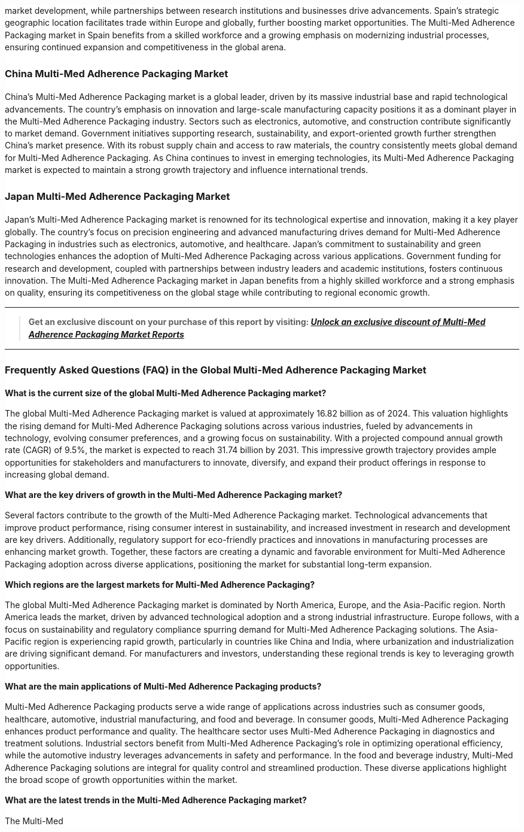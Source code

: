 market development, while partnerships between research institutions and businesses drive advancements. Spain&rsquo;s strategic geographic location facilitates trade within Europe and globally, further boosting market opportunities. The Multi-Med Adherence Packaging market in Spain benefits from a skilled workforce and a growing emphasis on modernizing industrial processes, ensuring continued expansion and competitiveness in the global arena.</p><h3>China Multi-Med Adherence Packaging Market</h3><p>China&rsquo;s Multi-Med Adherence Packaging market is a global leader, driven by its massive industrial base and rapid technological advancements. The country&rsquo;s emphasis on innovation and large-scale manufacturing capacity positions it as a dominant player in the Multi-Med Adherence Packaging industry. Sectors such as electronics, automotive, and construction contribute significantly to market demand. Government initiatives supporting research, sustainability, and export-oriented growth further strengthen China&rsquo;s market presence. With its robust supply chain and access to raw materials, the country consistently meets global demand for Multi-Med Adherence Packaging. As China continues to invest in emerging technologies, its Multi-Med Adherence Packaging market is expected to maintain a strong growth trajectory and influence international trends.</p><h3>Japan Multi-Med Adherence Packaging Market</h3><p>Japan&rsquo;s Multi-Med Adherence Packaging market is renowned for its technological expertise and innovation, making it a key player globally. The country&rsquo;s focus on precision engineering and advanced manufacturing drives demand for Multi-Med Adherence Packaging in industries such as electronics, automotive, and healthcare. Japan&rsquo;s commitment to sustainability and green technologies enhances the adoption of Multi-Med Adherence Packaging across various applications. Government funding for research and development, coupled with partnerships between industry leaders and academic institutions, fosters continuous innovation. The Multi-Med Adherence Packaging market in Japan benefits from a highly skilled workforce and a strong emphasis on quality, ensuring its competitiveness on the global stage while contributing to regional economic growth.</p><hr /><blockquote><p><strong>Get an exclusive discount on your purchase of this report by visiting: <em><a href="://marketresearchpulse.com/ask-for-discount/83523?utm_source=Github&amp;utm_medium=022">Unlock an exclusive discount of Multi-Med Adherence Packaging Market Reports</a></em>&nbsp;</strong></p></blockquote><hr /><h3>Frequently Asked Questions (FAQ) in the Global Multi-Med Adherence Packaging Market</h3><p><strong>What is the current size of the global Multi-Med Adherence Packaging market?</strong></p><p>The global Multi-Med Adherence Packaging market is valued at approximately 16.82 billion as of 2024. This valuation highlights the rising demand for Multi-Med Adherence Packaging solutions across various industries, fueled by advancements in technology, evolving consumer preferences, and a growing focus on sustainability. With a projected compound annual growth rate (CAGR) of 9.5%, the market is expected to reach 31.74 billion by 2031. This impressive growth trajectory provides ample opportunities for stakeholders and manufacturers to innovate, diversify, and expand their product offerings in response to increasing global demand.</p><p><strong>What are the key drivers of growth in the Multi-Med Adherence Packaging market?</strong></p><p>Several factors contribute to the growth of the Multi-Med Adherence Packaging market. Technological advancements that improve product performance, rising consumer interest in sustainability, and increased investment in research and development are key drivers. Additionally, regulatory support for eco-friendly practices and innovations in manufacturing processes are enhancing market growth. Together, these factors are creating a dynamic and favorable environment for Multi-Med Adherence Packaging adoption across diverse applications, positioning the market for substantial long-term expansion.</p><p><strong>Which regions are the largest markets for Multi-Med Adherence Packaging?</strong></p><p>The global Multi-Med Adherence Packaging market is dominated by North America, Europe, and the Asia-Pacific region. North America leads the market, driven by advanced technological adoption and a strong industrial infrastructure. Europe follows, with a focus on sustainability and regulatory compliance spurring demand for Multi-Med Adherence Packaging solutions. The Asia-Pacific region is experiencing rapid growth, particularly in countries like China and India, where urbanization and industrialization are driving significant demand. For manufacturers and investors, understanding these regional trends is key to leveraging growth opportunities.</p><p><strong>What are the main applications of Multi-Med Adherence Packaging products?</strong></p><p>Multi-Med Adherence Packaging products serve a wide range of applications across industries such as consumer goods, healthcare, automotive, industrial manufacturing, and food and beverage. In consumer goods, Multi-Med Adherence Packaging enhances product performance and quality. The healthcare sector uses Multi-Med Adherence Packaging in diagnostics and treatment solutions. Industrial sectors benefit from Multi-Med Adherence Packaging&rsquo;s role in optimizing operational efficiency, while the automotive industry leverages advancements in safety and performance. In the food and beverage industry, Multi-Med Adherence Packaging solutions are integral for quality control and streamlined production. These diverse applications highlight the broad scope of growth opportunities within the market.</p><p><strong>What are the latest trends in the Multi-Med Adherence Packaging market?</strong></p><p>The Multi-Med